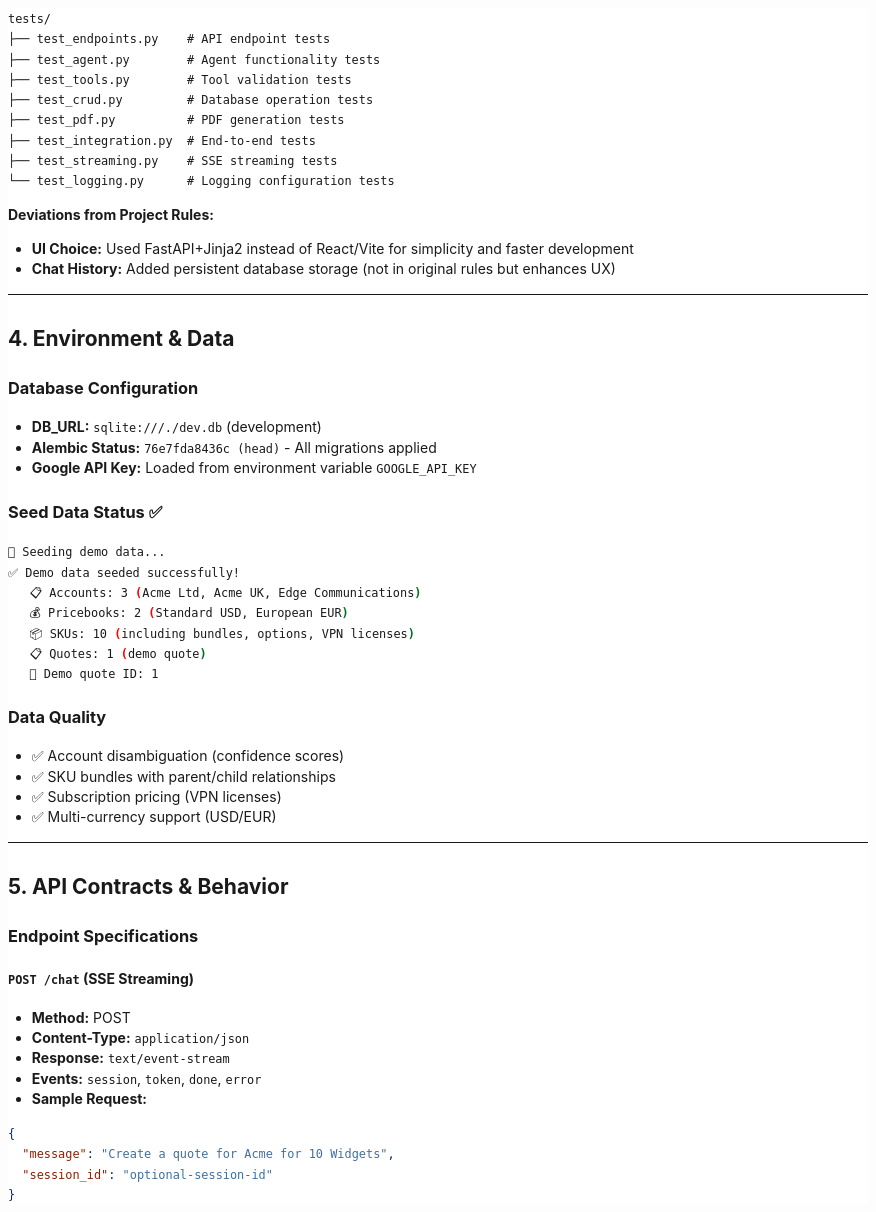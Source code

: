```
tests/
├── test_endpoints.py    # API endpoint tests
├── test_agent.py        # Agent functionality tests
├── test_tools.py        # Tool validation tests
├── test_crud.py         # Database operation tests
├── test_pdf.py          # PDF generation tests
├── test_integration.py  # End-to-end tests
├── test_streaming.py    # SSE streaming tests
└── test_logging.py      # Logging configuration tests
```

**Deviations from Project Rules:**
- **UI Choice:** Used FastAPI+Jinja2 instead of React/Vite for simplicity and faster development
- **Chat History:** Added persistent database storage (not in original rules but enhances UX)

---

## 4. Environment & Data

### Database Configuration
- **DB_URL:** `sqlite:///./dev.db` (development)
- **Alembic Status:** `76e7fda8436c (head)` - All migrations applied
- **Google API Key:** Loaded from environment variable `GOOGLE_API_KEY`

### Seed Data Status ✅
```bash
🌱 Seeding demo data...
✅ Demo data seeded successfully!
   📋 Accounts: 3 (Acme Ltd, Acme UK, Edge Communications)
   💰 Pricebooks: 2 (Standard USD, European EUR)
   📦 SKUs: 10 (including bundles, options, VPN licenses)
   📋 Quotes: 1 (demo quote)
   🔗 Demo quote ID: 1
```

### Data Quality
- ✅ Account disambiguation (confidence scores)
- ✅ SKU bundles with parent/child relationships
- ✅ Subscription pricing (VPN licenses)
- ✅ Multi-currency support (USD/EUR)

---

## 5. API Contracts & Behavior

### Endpoint Specifications

#### `POST /chat` (SSE Streaming)
- **Method:** POST
- **Content-Type:** `application/json`
- **Response:** `text/event-stream`
- **Events:** `session`, `token`, `done`, `error`
- **Sample Request:**
```json
{
  "message": "Create a quote for Acme for 10 Widgets",
  "session_id": "optional-session-id"
}
```
